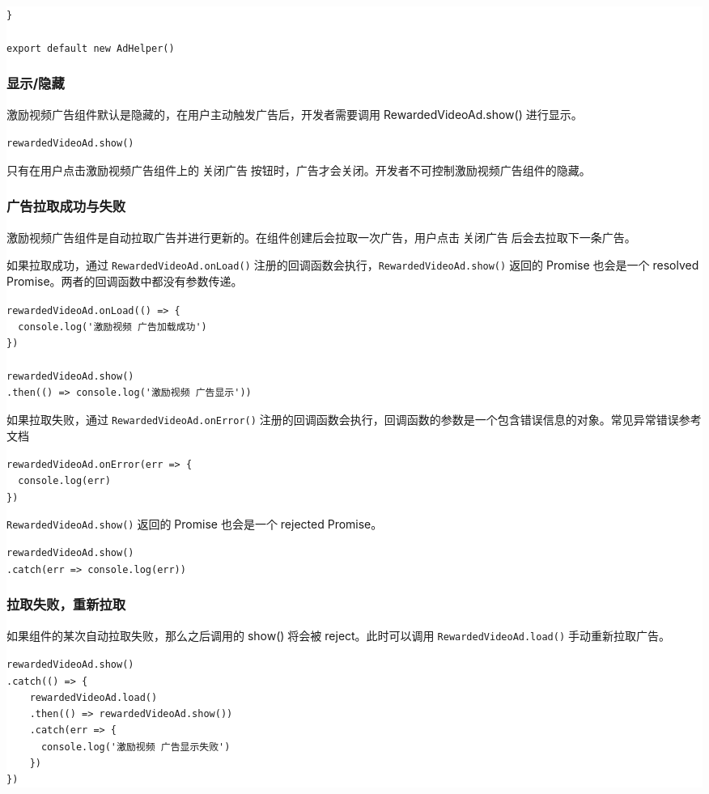 ```
}

export default new AdHelper()

```


### 显示/隐藏
激励视频广告组件默认是隐藏的，在用户主动触发广告后，开发者需要调用 RewardedVideoAd.show() 进行显示。

```
rewardedVideoAd.show()
```

只有在用户点击激励视频广告组件上的 关闭广告 按钮时，广告才会关闭。开发者不可控制激励视频广告组件的隐藏。

### 广告拉取成功与失败

激励视频广告组件是自动拉取广告并进行更新的。在组件创建后会拉取一次广告，用户点击 关闭广告 后会去拉取下一条广告。

如果拉取成功，通过 `RewardedVideoAd.onLoad()` 注册的回调函数会执行，`RewardedVideoAd.show()` 返回的 Promise 也会是一个 resolved Promise。两者的回调函数中都没有参数传递。

```
rewardedVideoAd.onLoad(() => {
  console.log('激励视频 广告加载成功')
})

rewardedVideoAd.show()
.then(() => console.log('激励视频 广告显示'))
```

如果拉取失败，通过 `RewardedVideoAd.onError()` 注册的回调函数会执行，回调函数的参数是一个包含错误信息的对象。常见异常错误参考文档

```
rewardedVideoAd.onError(err => {
  console.log(err)
})
```

`RewardedVideoAd.show()` 返回的 Promise 也会是一个 rejected Promise。

```
rewardedVideoAd.show()
.catch(err => console.log(err))
```

### 拉取失败，重新拉取

如果组件的某次自动拉取失败，那么之后调用的 show() 将会被 reject。此时可以调用 `RewardedVideoAd.load()` 手动重新拉取广告。

```
rewardedVideoAd.show()
.catch(() => {
    rewardedVideoAd.load()
    .then(() => rewardedVideoAd.show())
    .catch(err => {
      console.log('激励视频 广告显示失败')
    })
})
```
